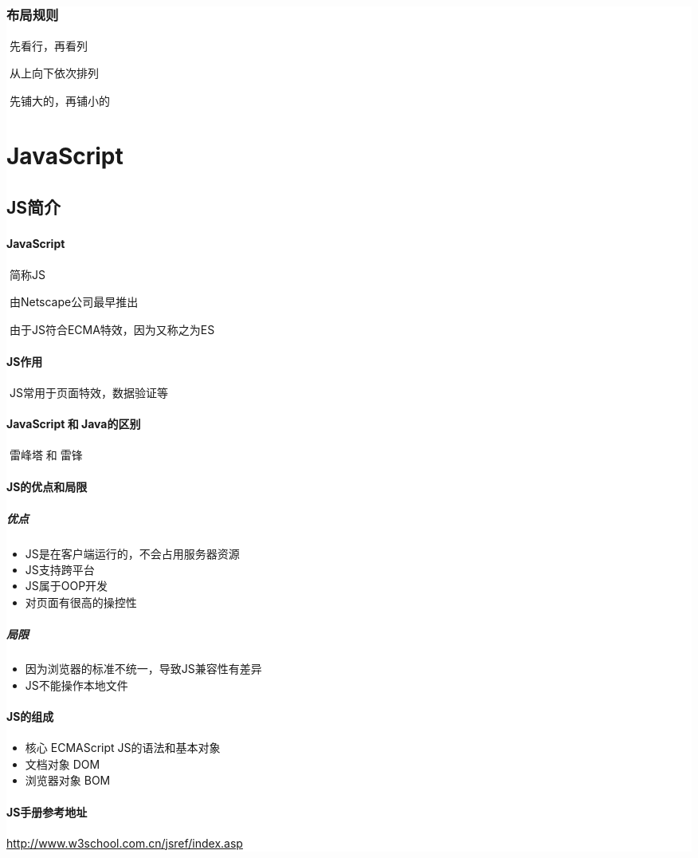 

### 布局规则

​	先看行，再看列

​	从上向下依次排列

​	先铺大的，再铺小的



#  JavaScript



## JS简介	

#### JavaScript

​	简称JS

​	由Netscape公司最早推出

​	由于JS符合ECMA特效，因为又称之为ES

#### JS作用

​	JS常用于页面特效，数据验证等

#### JavaScript 和 Java的区别

​	雷峰塔 和 雷锋

#### JS的优点和局限

##### 优点

- JS是在客户端运行的，不会占用服务器资源
- JS支持跨平台
- JS属于OOP开发
- 对页面有很高的操控性

##### 局限

- 因为浏览器的标准不统一，导致JS兼容性有差异
- JS不能操作本地文件

#### JS的组成

- 核心	ECMAScript		JS的语法和基本对象
- 文档对象 DOM
- 浏览器对象 BOM

#### JS手册参考地址

http://www.w3school.com.cn/jsref/index.asp

